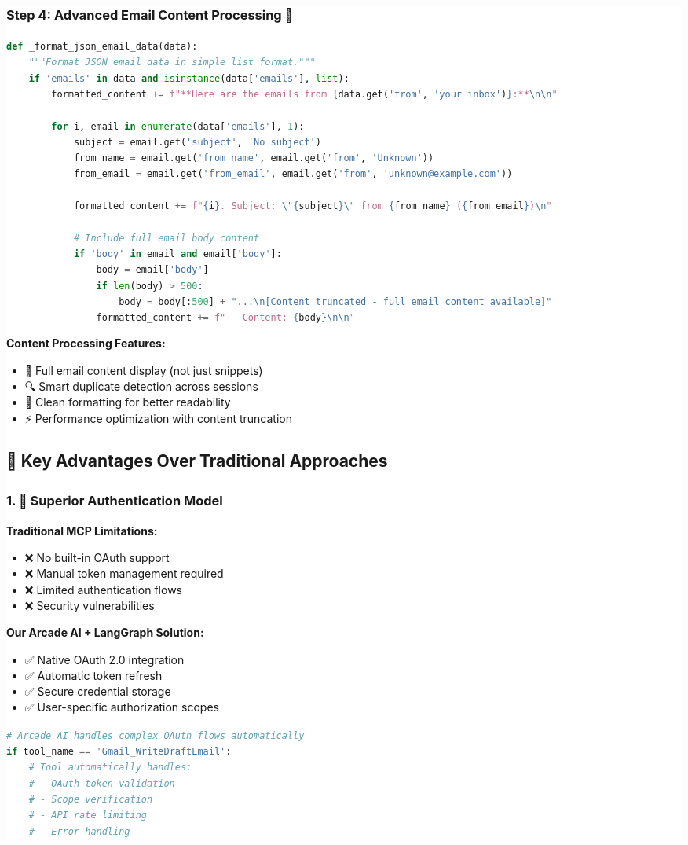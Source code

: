 ### Step 4: Advanced Email Content Processing 📧

```python
def _format_json_email_data(data):
    """Format JSON email data in simple list format."""
    if 'emails' in data and isinstance(data['emails'], list):
        formatted_content += f"**Here are the emails from {data.get('from', 'your inbox')}:**\n\n"
        
        for i, email in enumerate(data['emails'], 1):
            subject = email.get('subject', 'No subject')
            from_name = email.get('from_name', email.get('from', 'Unknown'))
            from_email = email.get('from_email', email.get('from', 'unknown@example.com'))
            
            formatted_content += f"{i}. Subject: \"{subject}\" from {from_name} ({from_email})\n"
            
            # Include full email body content
            if 'body' in email and email['body']:
                body = email['body']
                if len(body) > 500:
                    body = body[:500] + "...\n[Content truncated - full email content available]"
                formatted_content += f"   Content: {body}\n\n"
```

**Content Processing Features:**
- 📝 Full email content display (not just snippets)
- 🔍 Smart duplicate detection across sessions
- 🎨 Clean formatting for better readability
- ⚡ Performance optimization with content truncation

## 🌟 Key Advantages Over Traditional Approaches

### 1. 🔐 Superior Authentication Model

**Traditional MCP Limitations:**
- ❌ No built-in OAuth support
- ❌ Manual token management required
- ❌ Limited authentication flows
- ❌ Security vulnerabilities

**Our Arcade AI + LangGraph Solution:**
- ✅ Native OAuth 2.0 integration
- ✅ Automatic token refresh
- ✅ Secure credential storage
- ✅ User-specific authorization scopes

```python
# Arcade AI handles complex OAuth flows automatically
if tool_name == 'Gmail_WriteDraftEmail':
    # Tool automatically handles:
    # - OAuth token validation
    # - Scope verification  
    # - API rate limiting
    # - Error handling
```
